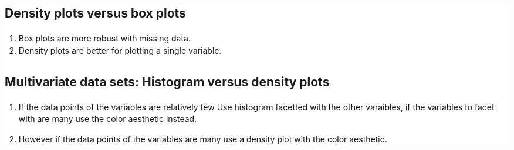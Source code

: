 ## Density plots versus box plots

1. Box plots are more robust with missing data.
2. Density plots are better for plotting a single variable.

## Multivariate data sets: Histogram versus density plots

1. If the data points of the variables are relatively few Use histogram facetted with the other varaibles, if the variables to facet with are many use the color aesthetic instead.

2. However if the data points of the variables are many use a density plot with the color aesthetic.




























































